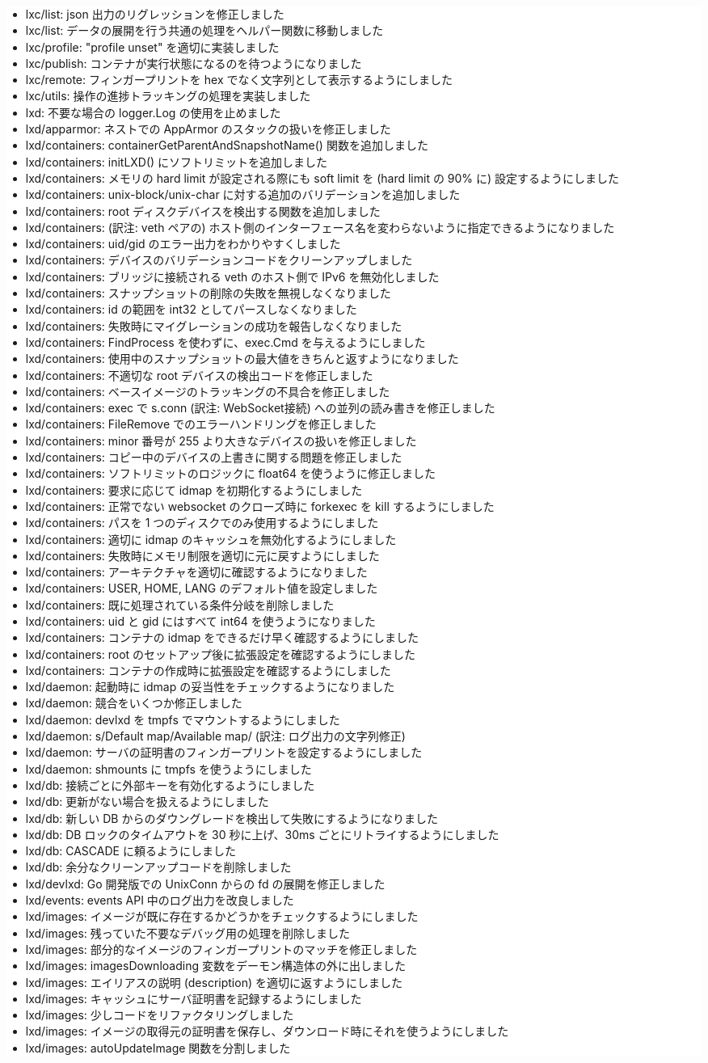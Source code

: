  * lxc/list: json 出力のリグレッションを修正しました 
 * lxc/list: データの展開を行う共通の処理をヘルパー関数に移動しました 
 * lxc/profile: "profile unset" を適切に実装しました 
 * lxc/publish: コンテナが実行状態になるのを待つようになりました 
 * lxc/remote: フィンガープリントを hex でなく文字列として表示するようにしました 
 * lxc/utils: 操作の進捗トラッキングの処理を実装しました 
 * lxd: 不要な場合の logger.Log の使用を止めました 
 * lxd/apparmor: ネストでの AppArmor のスタックの扱いを修正しました 
 * lxd/containers: containerGetParentAndSnapshotName() 関数を追加しました 
 * lxd/containers: initLXD() にソフトリミットを追加しました 
 * lxd/containers: メモリの hard limit が設定される際にも soft limit を (hard limit の 90% に) 設定するようにしました 
 * lxd/containers: unix-block/unix-char に対する追加のバリデーションを追加しました 
 * lxd/containers: root ディスクデバイスを検出する関数を追加しました 
 * lxd/containers: (訳注: veth ペアの) ホスト側のインターフェース名を変わらないように指定できるようになりました 
 * lxd/containers: uid/gid のエラー出力をわかりやすくしました 
 * lxd/containers: デバイスのバリデーションコードをクリーンアップしました 
 * lxd/containers: ブリッジに接続される veth のホスト側で IPv6 を無効化しました 
 * lxd/containers: スナップショットの削除の失敗を無視しなくなりました 
 * lxd/containers: id の範囲を int32 としてパースしなくなりました 
 * lxd/containers: 失敗時にマイグレーションの成功を報告しなくなりました 
 * lxd/containers: FindProcess を使わずに、exec.Cmd を与えるようにしました 
 * lxd/containers: 使用中のスナップショットの最大値をきちんと返すようになりました 
 * lxd/containers: 不適切な root デバイスの検出コードを修正しました 
 * lxd/containers: ベースイメージのトラッキングの不具合を修正しました 
 * lxd/containers: exec で s.conn (訳注: WebSocket接続) への並列の読み書きを修正しました 
 * lxd/containers: FileRemove でのエラーハンドリングを修正しました 
 * lxd/containers: minor 番号が 255 より大きなデバイスの扱いを修正しました 
 * lxd/containers: コピー中のデバイスの上書きに関する問題を修正しました 
 * lxd/containers: ソフトリミットのロジックに float64 を使うように修正しました 
 * lxd/containers: 要求に応じて idmap を初期化するようにしました 
 * lxd/containers: 正常でない websocket のクローズ時に forkexec を kill するようにしました 
 * lxd/containers: パスを 1 つのディスクでのみ使用するようにしました 
 * lxd/containers: 適切に idmap のキャッシュを無効化するようにしました 
 * lxd/containers: 失敗時にメモリ制限を適切に元に戻すようにしました 
 * lxd/containers: アーキテクチャを適切に確認するようになりました 
 * lxd/containers: USER, HOME, LANG のデフォルト値を設定しました 
 * lxd/containers: 既に処理されている条件分岐を削除しました 
 * lxd/containers: uid と gid にはすべて int64 を使うようになりました 
 * lxd/containers: コンテナの idmap をできるだけ早く確認するようにしました 
 * lxd/containers: root のセットアップ後に拡張設定を確認するようにしました 
 * lxd/containers: コンテナの作成時に拡張設定を確認するようにしました 
 * lxd/daemon: 起動時に idmap の妥当性をチェックするようになりました 
 * lxd/daemon: 競合をいくつか修正しました 
 * lxd/daemon: devlxd を tmpfs でマウントするようにしました 
 * lxd/daemon: s/Default map/Available map/ (訳注: ログ出力の文字列修正)
 * lxd/daemon: サーバの証明書のフィンガープリントを設定するようにしました 
 * lxd/daemon: shmounts に tmpfs を使うようにしました 
 * lxd/db: 接続ごとに外部キーを有効化するようにしました 
 * lxd/db: 更新がない場合を扱えるようにしました 
 * lxd/db: 新しい DB からのダウングレードを検出して失敗にするようになりました 
 * lxd/db: DB ロックのタイムアウトを 30 秒に上げ、30ms ごとにリトライするようにしました 
 * lxd/db: CASCADE に頼るようにしました 
 * lxd/db: 余分なクリーンアップコードを削除しました 
 * lxd/devlxd: Go 開発版での UnixConn からの fd の展開を修正しました 
 * lxd/events: events API 中のログ出力を改良しました 
 * lxd/images: イメージが既に存在するかどうかをチェックするようにしました 
 * lxd/images: 残っていた不要なデバッグ用の処理を削除しました 
 * lxd/images: 部分的なイメージのフィンガープリントのマッチを修正しました 
 * lxd/images: imagesDownloading 変数をデーモン構造体の外に出しました 
 * lxd/images: エイリアスの説明 (description) を適切に返すようにしました 
 * lxd/images: キャッシュにサーバ証明書を記録するようにしました 
 * lxd/images: 少しコードをリファクタリングしました 
 * lxd/images: イメージの取得元の証明書を保存し、ダウンロード時にそれを使うようにしました 
 * lxd/images: autoUpdateImage 関数を分割しました 